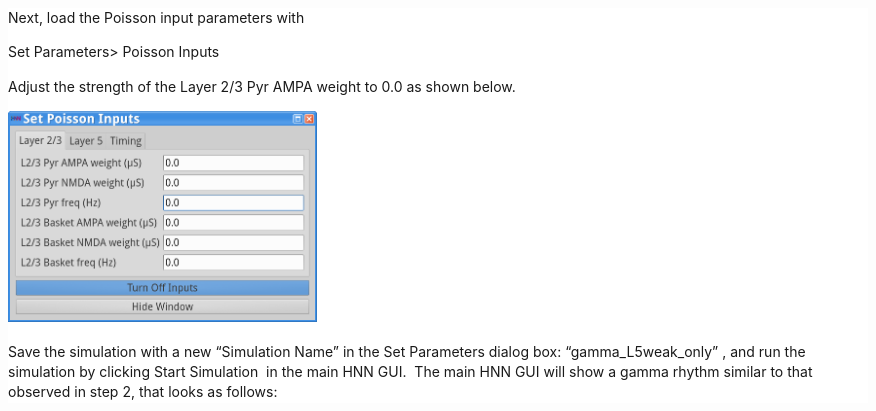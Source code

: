 </table>

<span class="c3 c4 c7"></span>

<span class="c3 c4 c7">Next, load the Poisson input parameters with</span>

<span class="c3 c15">Set Parameters</span><span class="c3">></span> <span class="c3 c15">Poisson Inputs</span>

<span class="c3 c4 c15 c7"></span>

<span class="c3 c4 c7">Adjust the strength of the Layer 2/3 Pyr AMPA weight to 0.0 as shown below.</span>

<span class="c3 c4 c7"></span>

<span style="overflow: hidden; display: inline-block; margin: 0.00px 0.00px; border: 0.00px solid #000000; transform: rotate(0.00rad) translateZ(0px); -webkit-transform: rotate(0.00rad) translateZ(0px); width: 308.50px; height: 211.52px;">![](images/image23.png)</span>

<span class="c3 c4 c7"></span>

<span class="c3">Save the simulation with a new “Simulation Name” in the</span> <span class="c3 c15">Set Parameters</span><span class="c3 c15"> </span><span class="c3">dialog box: “gamma_L5weak_only” , and run the simulation by clicking</span> <span class="c3 c15">Start Simulation</span> <span class="c3 c4 c7"> in the main HNN GUI.  The main HNN GUI will show a gamma rhythm similar to that observed in step 2, that looks as follows:</span>

<span class="c3 c4 c7"></span>
